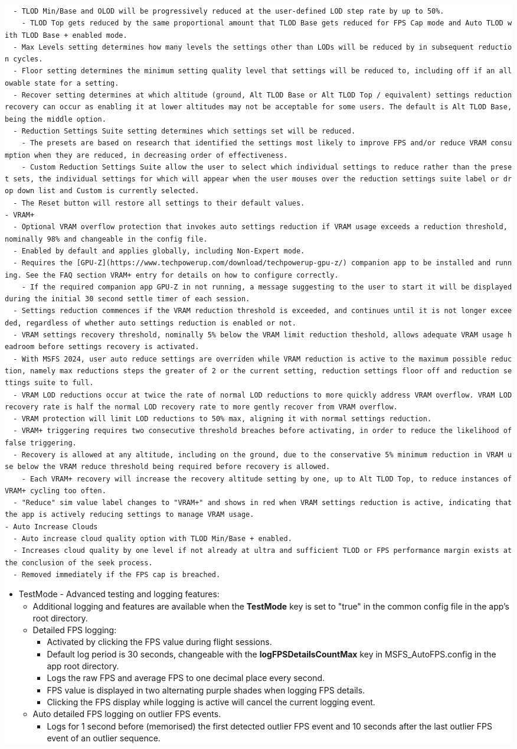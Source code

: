       - TLOD Min/Base and OLOD will be progressively reduced at the user-defined LOD step rate by up to 50%.
        - TLOD Top gets reduced by the same proportional amount that TLOD Base gets reduced for FPS Cap mode and Auto TLOD with TLOD Base + enabled mode.
      - Max Levels setting determines how many levels the settings other than LODs will be reduced by in subsequent reduction cycles. 
      - Floor setting determines the minimum setting quality level that settings will be reduced to, including off if an allowable state for a setting.
      - Recover setting determines at which altitude (ground, Alt TLOD Base or Alt TLOD Top / equivalent) settings reduction recovery can occur as enabling it at lower altitudes may not be acceptable for some users. The default is Alt TLOD Base, being the middle option.
      - Reduction Settings Suite setting determines which settings set will be reduced. 
        - The presets are based on research that identified the settings most likely to improve FPS and/or reduce VRAM consumption when they are reduced, in decreasing order of effectiveness.
        - Custom Reduction Settings Suite allow the user to select which individual settings to reduce rather than the preset sets, the individual settings for which will appear when the user mouses over the reduction settings suite label or drop down list and Custom is currently selected. 
      - The Reset button will restore all settings to their default values.
    - VRAM+
      - Optional VRAM overflow protection that invokes auto settings reduction if VRAM usage exceeds a reduction threshold, nominally 98% and changeable in the config file.
      - Enabled by default and applies globally, including Non-Expert mode.
      - Requires the [GPU-Z](https://www.techpowerup.com/download/techpowerup-gpu-z/) companion app to be installed and running. See the FAQ section VRAM+ entry for details on how to configure correctly.
        - If the required companion app GPU-Z in not running, a message suggesting to the user to start it will be displayed during the initial 30 second settle timer of each session.
      - Settings reduction commences if the VRAM reduction threshold is exceeded, and continues until it is not longer exceeded, regardless of whether auto settings reduction is enabled or not. 
      - VRAM settings recovery threshold, nominally 5% below the VRAM limit reduction theshold, allows adequate VRAM usage headroom before settings recovery is activated.
      - With MSFS 2024, user auto reduce settings are overriden while VRAM reduction is active to the maximum possible reduction, namely max reductions steps the greater of 2 or the current setting, reduction settings floor off and reduction settings suite to full.
      - VRAM LOD reductions occur at twice the rate of normal LOD reductions to more quickly address VRAM overflow. VRAM LOD recovery rate is half the normal LOD recovery rate to more gently recover from VRAM overflow.
      - VRAM protection will limit LOD reductions to 50% max, aligning it with normal settings reduction. 
      - VRAM+ triggering requires two consecutive threshold breaches before activating, in order to reduce the likelihood of false triggering.
      - Recovery is allowed at any altitude, including on the ground, due to the conservative 5% minimum reduction in VRAM use below the VRAM reduce threshold being required before recovery is allowed.
        - Each VRAM+ recovery will increase the recovery altitude setting by one, up to Alt TLOD Top, to reduce instances of VRAM+ cycling too often.
      - "Reduce" sim value label changes to "VRAM+" and shows in red when VRAM settings reduction is active, indicating that the app is actively reducing settings to manage VRAM usage.
    - Auto Increase Clouds
      - Auto increase cloud quality option with TLOD Min/Base + enabled.
      - Increases cloud quality by one level if not already at ultra and sufficient TLOD or FPS performance margin exists at the conclusion of the seek process. 
      - Removed immediately if the FPS cap is breached.
- TestMode - Advanced testing and logging features:
  - Additional logging and features are available when the **TestMode** key is set to "true" in the common config file in the app’s root directory.
  - Detailed FPS logging:
    - Activated by clicking the FPS value during flight sessions.
    - Default log period is 30 seconds, changeable with the **logFPSDetailsCountMax** key in MSFS_AutoFPS.config in the app root directory.
    - Logs the raw FPS and average FPS to one decimal place every second.
    - FPS value is displayed in two alternating purple shades when logging FPS details.
    - Clicking the FPS display while logging is active will cancel the current logging event.
  - Auto detailed FPS logging on outlier FPS events.
    - Logs for 1 second before (memorised) the first detected outlier FPS event and 10 seconds after the last outlier FPS event of an outlier sequence.